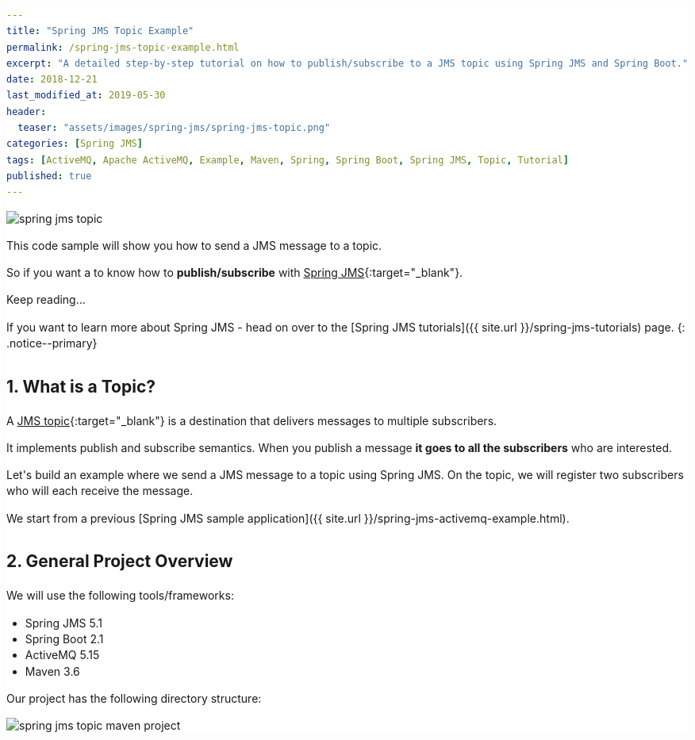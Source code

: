 ```yaml
---
title: "Spring JMS Topic Example"
permalink: /spring-jms-topic-example.html
excerpt: "A detailed step-by-step tutorial on how to publish/subscribe to a JMS topic using Spring JMS and Spring Boot."
date: 2018-12-21
last_modified_at: 2019-05-30
header:
  teaser: "assets/images/spring-jms/spring-jms-topic.png"
categories: [Spring JMS]
tags: [ActiveMQ, Apache ActiveMQ, Example, Maven, Spring, Spring Boot, Spring JMS, Topic, Tutorial]
published: true
---
```


<img src="{{ site.url }}/assets/images/spring-jms/spring-jms-topic.png" alt="spring jms topic" class="align-right title-image">

This code sample will show you how to send a JMS message to a topic.

So if you want a to know how to **publish/subscribe** with [Spring JMS](https://docs.spring.io/spring/docs/5.1.7.RELEASE/spring-framework-reference/integration.html#jms){:target="_blank"}.

Keep reading…

If you want to learn more about Spring JMS - head on over to the [Spring JMS tutorials]({{ site.url }}/spring-jms-tutorials) page.
{: .notice--primary}

## 1. What is a Topic?

A [JMS topic](http://activemq.apache.org/how-does-a-queue-compare-to-a-topic.html){:target="_blank"} is a destination that delivers messages to multiple subscribers.

It implements publish and subscribe semantics. When you publish a message **it goes to all the subscribers** who are interested.

Let's build an example where we send a JMS message to a topic using Spring JMS. On the topic, we will register two subscribers who will each receive the message.

We start from a previous [Spring JMS sample application]({{ site.url }}/spring-jms-activemq-example.html).

## 2. General Project Overview

We will use the following tools/frameworks:
* Spring JMS 5.1
* Spring Boot 2.1
* ActiveMQ 5.15
* Maven 3.6

Our project has the following directory structure:

<img src="{{ site.url }}/assets/images/spring-jms/spring-jms-topic-maven-project.png" alt="spring jms topic maven project">
